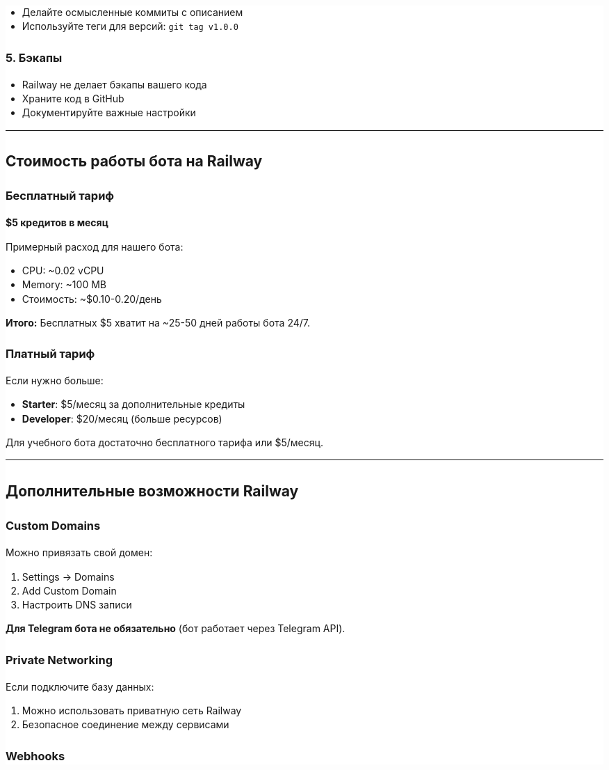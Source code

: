 - Делайте осмысленные коммиты с описанием
- Используйте теги для версий: `git tag v1.0.0`

### 5. Бэкапы

- Railway не делает бэкапы вашего кода
- Храните код в GitHub
- Документируйте важные настройки

---

## Стоимость работы бота на Railway

### Бесплатный тариф

**$5 кредитов в месяц**

Примерный расход для нашего бота:
- CPU: ~0.02 vCPU
- Memory: ~100 MB
- Стоимость: ~$0.10-0.20/день

**Итого:** Бесплатных $5 хватит на ~25-50 дней работы бота 24/7.

### Платный тариф

Если нужно больше:
- **Starter**: $5/месяц за дополнительные кредиты
- **Developer**: $20/месяц (больше ресурсов)

Для учебного бота достаточно бесплатного тарифа или $5/месяц.

---

## Дополнительные возможности Railway

### Custom Domains

Можно привязать свой домен:
1. Settings → Domains
2. Add Custom Domain
3. Настроить DNS записи

**Для Telegram бота не обязательно** (бот работает через Telegram API).

### Private Networking

Если подключите базу данных:
1. Можно использовать приватную сеть Railway
2. Безопасное соединение между сервисами

### Webhooks
